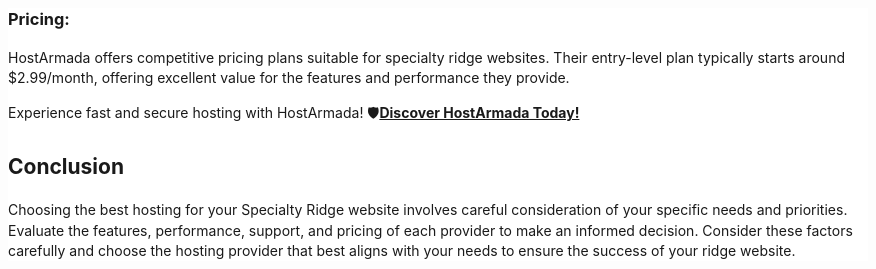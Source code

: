 ### Pricing:
HostArmada offers competitive pricing plans suitable for specialty ridge websites. Their entry-level plan typically starts around $2.99/month, offering excellent value for the features and performance they provide.

Experience fast and secure hosting with HostArmada! 🛡️[**Discover HostArmada Today!**](https://snipitx.com/hostarmada-jy)

## Conclusion

Choosing the best hosting for your Specialty Ridge website involves careful consideration of your specific needs and priorities. Evaluate the features, performance, support, and pricing of each provider to make an informed decision.
Consider these factors carefully and choose the hosting provider that best aligns with your needs to ensure the success of your ridge website.
